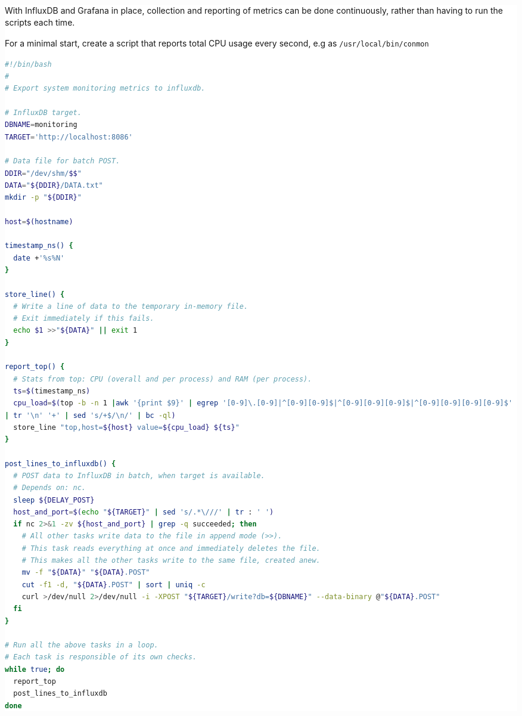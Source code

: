 With InfluxDB and Grafana in place, collection and reporting of
metrics can be done continuously, rather than having to run the
scripts each time. 

For a minimal start, create a script that reports total CPU
usage every second, e.g as `/usr/local/bin/conmon`

``` bash linenums="1" title="/usr/local/bin/conmon"
#!/bin/bash
#
# Export system monitoring metrics to influxdb.

# InfluxDB target.
DBNAME=monitoring
TARGET='http://localhost:8086'

# Data file for batch POST.
DDIR="/dev/shm/$$"
DATA="${DDIR}/DATA.txt"
mkdir -p "${DDIR}"

host=$(hostname)

timestamp_ns() {
  date +'%s%N'
}

store_line() {
  # Write a line of data to the temporary in-memory file.
  # Exit immediately if this fails.
  echo $1 >>"${DATA}" || exit 1
}

report_top() {
  # Stats from top: CPU (overall and per process) and RAM (per process).
  ts=$(timestamp_ns)
  cpu_load=$(top -b -n 1 |awk '{print $9}' | egrep '[0-9]\.[0-9]|^[0-9][0-9]$|^[0-9][0-9][0-9]$|^[0-9][0-9][0-9][0-9]$' | tr '\n' '+' | sed 's/+$/\n/' | bc -ql)
  store_line "top,host=${host} value=${cpu_load} ${ts}"
}

post_lines_to_influxdb() {
  # POST data to InfluxDB in batch, when target is available.
  # Depends on: nc.
  sleep ${DELAY_POST}
  host_and_port=$(echo "${TARGET}" | sed 's/.*\///' | tr : ' ')
  if nc 2>&1 -zv ${host_and_port} | grep -q succeeded; then
    # All other tasks write data to the file in append mode (>>).
    # This task reads everything at once and immediately deletes the file.
    # This makes all the other tasks write to the same file, created anew.
    mv -f "${DATA}" "${DATA}.POST"
    cut -f1 -d, "${DATA}.POST" | sort | uniq -c
    curl >/dev/null 2>/dev/null -i -XPOST "${TARGET}/write?db=${DBNAME}" --data-binary @"${DATA}.POST"
  fi
}

# Run all the above tasks in a loop.
# Each task is responsible of its own checks.
while true; do
  report_top
  post_lines_to_influxdb
done
```
